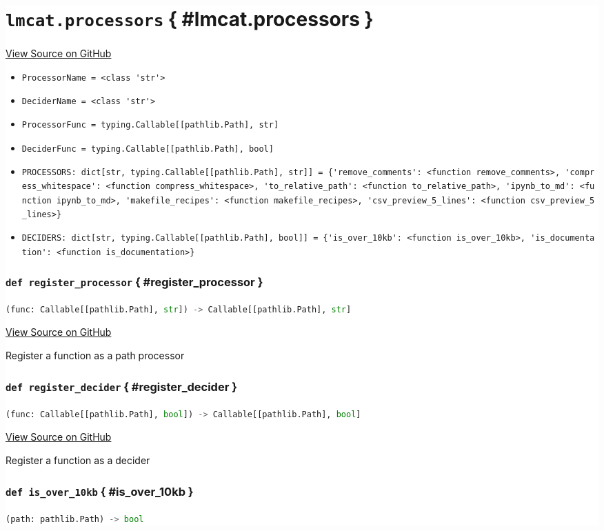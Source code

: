 # `lmcat.processors` { #lmcat.processors }


[View Source on GitHub](https://github.com/mivanit/lmcat/blob/0.1.1/processors.py#L0-L180)



- `ProcessorName = <class 'str'>`




- `DeciderName = <class 'str'>`




- `ProcessorFunc = typing.Callable[[pathlib.Path], str]`




- `DeciderFunc = typing.Callable[[pathlib.Path], bool]`




- `PROCESSORS: dict[str, typing.Callable[[pathlib.Path], str]] = {'remove_comments': <function remove_comments>, 'compress_whitespace': <function compress_whitespace>, 'to_relative_path': <function to_relative_path>, 'ipynb_to_md': <function ipynb_to_md>, 'makefile_recipes': <function makefile_recipes>, 'csv_preview_5_lines': <function csv_preview_5_lines>}`




- `DECIDERS: dict[str, typing.Callable[[pathlib.Path], bool]] = {'is_over_10kb': <function is_over_10kb>, 'is_documentation': <function is_documentation>}`




### `def register_processor` { #register_processor }
```python
(func: Callable[[pathlib.Path], str]) -> Callable[[pathlib.Path], str]
```


[View Source on GitHub](https://github.com/mivanit/lmcat/blob/0.1.1/processors.py#L28-L31)


Register a function as a path processor


### `def register_decider` { #register_decider }
```python
(func: Callable[[pathlib.Path], bool]) -> Callable[[pathlib.Path], bool]
```


[View Source on GitHub](https://github.com/mivanit/lmcat/blob/0.1.1/processors.py#L34-L37)


Register a function as a decider


### `def is_over_10kb` { #is_over_10kb }
```python
(path: pathlib.Path) -> bool
```

